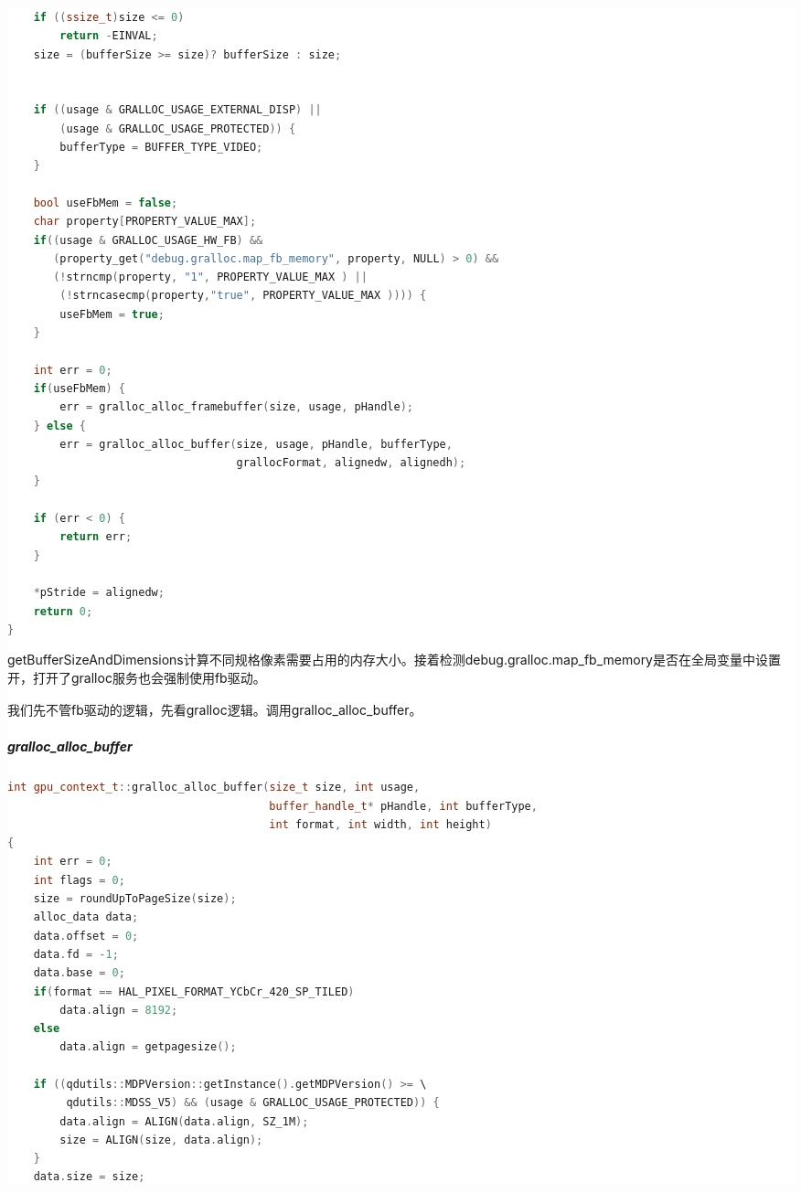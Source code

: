 ```cpp
    if ((ssize_t)size <= 0)
        return -EINVAL;
    size = (bufferSize >= size)? bufferSize : size;


    if ((usage & GRALLOC_USAGE_EXTERNAL_DISP) ||
        (usage & GRALLOC_USAGE_PROTECTED)) {
        bufferType = BUFFER_TYPE_VIDEO;
    }

    bool useFbMem = false;
    char property[PROPERTY_VALUE_MAX];
    if((usage & GRALLOC_USAGE_HW_FB) &&
       (property_get("debug.gralloc.map_fb_memory", property, NULL) > 0) &&
       (!strncmp(property, "1", PROPERTY_VALUE_MAX ) ||
        (!strncasecmp(property,"true", PROPERTY_VALUE_MAX )))) {
        useFbMem = true;
    }

    int err = 0;
    if(useFbMem) {
        err = gralloc_alloc_framebuffer(size, usage, pHandle);
    } else {
        err = gralloc_alloc_buffer(size, usage, pHandle, bufferType,
                                   grallocFormat, alignedw, alignedh);
    }

    if (err < 0) {
        return err;
    }

    *pStride = alignedw;
    return 0;
}
```
getBufferSizeAndDimensions计算不同规格像素需要占用的内存大小。接着检测debug.gralloc.map_fb_memory是否在全局变量中设置开，打开了gralloc服务也会强制使用fb驱动。

我们先不管fb驱动的逻辑，先看gralloc逻辑。调用gralloc_alloc_buffer。

##### gralloc_alloc_buffer
```cpp
int gpu_context_t::gralloc_alloc_buffer(size_t size, int usage,
                                        buffer_handle_t* pHandle, int bufferType,
                                        int format, int width, int height)
{
    int err = 0;
    int flags = 0;
    size = roundUpToPageSize(size);
    alloc_data data;
    data.offset = 0;
    data.fd = -1;
    data.base = 0;
    if(format == HAL_PIXEL_FORMAT_YCbCr_420_SP_TILED)
        data.align = 8192;
    else
        data.align = getpagesize();

    if ((qdutils::MDPVersion::getInstance().getMDPVersion() >= \
         qdutils::MDSS_V5) && (usage & GRALLOC_USAGE_PROTECTED)) {
        data.align = ALIGN(data.align, SZ_1M);
        size = ALIGN(size, data.align);
    }
    data.size = size;
```